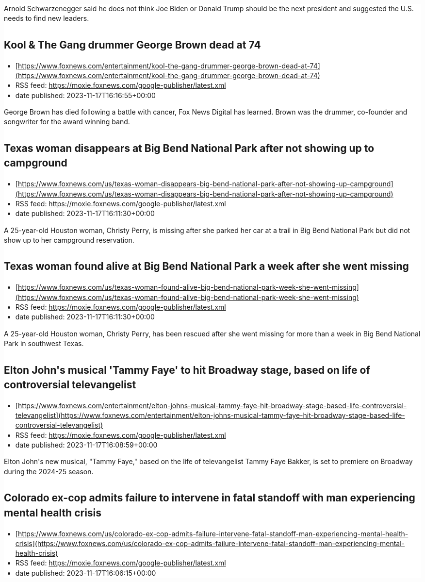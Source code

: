 Arnold Schwarzenegger said he does not think Joe Biden or Donald Trump should be the next president and suggested the U.S. needs to find new leaders.

## Kool & The Gang drummer George Brown dead at 74
 - [https://www.foxnews.com/entertainment/kool-the-gang-drummer-george-brown-dead-at-74](https://www.foxnews.com/entertainment/kool-the-gang-drummer-george-brown-dead-at-74)
 - RSS feed: https://moxie.foxnews.com/google-publisher/latest.xml
 - date published: 2023-11-17T16:16:55+00:00

George Brown has died following a battle with cancer, Fox News Digital has learned. Brown was the drummer, co-founder and songwriter for the award winning band.

## Texas woman disappears at Big Bend National Park after not showing up to campground
 - [https://www.foxnews.com/us/texas-woman-disappears-big-bend-national-park-after-not-showing-up-campground](https://www.foxnews.com/us/texas-woman-disappears-big-bend-national-park-after-not-showing-up-campground)
 - RSS feed: https://moxie.foxnews.com/google-publisher/latest.xml
 - date published: 2023-11-17T16:11:30+00:00

A 25-year-old Houston woman, Christy Perry, is missing after she parked her car at a trail in Big Bend National Park but did not show up to her campground reservation.

## Texas woman found alive at Big Bend National Park a week after she went missing
 - [https://www.foxnews.com/us/texas-woman-found-alive-big-bend-national-park-week-she-went-missing](https://www.foxnews.com/us/texas-woman-found-alive-big-bend-national-park-week-she-went-missing)
 - RSS feed: https://moxie.foxnews.com/google-publisher/latest.xml
 - date published: 2023-11-17T16:11:30+00:00

A 25-year-old Houston woman, Christy Perry, has been rescued after she went missing for more than a week in Big Bend National Park in southwest Texas.

## Elton John's musical 'Tammy Faye' to hit Broadway stage, based on life of controversial televangelist
 - [https://www.foxnews.com/entertainment/elton-johns-musical-tammy-faye-hit-broadway-stage-based-life-controversial-televangelist](https://www.foxnews.com/entertainment/elton-johns-musical-tammy-faye-hit-broadway-stage-based-life-controversial-televangelist)
 - RSS feed: https://moxie.foxnews.com/google-publisher/latest.xml
 - date published: 2023-11-17T16:08:59+00:00

Elton John&apos;s new musical, &quot;Tammy Faye,&quot; based on the life of televangelist Tammy Faye Bakker, is set to premiere on Broadway during the 2024-25 season.

## Colorado ex-cop admits failure to intervene in fatal standoff with man experiencing mental health crisis
 - [https://www.foxnews.com/us/colorado-ex-cop-admits-failure-intervene-fatal-standoff-man-experiencing-mental-health-crisis](https://www.foxnews.com/us/colorado-ex-cop-admits-failure-intervene-fatal-standoff-man-experiencing-mental-health-crisis)
 - RSS feed: https://moxie.foxnews.com/google-publisher/latest.xml
 - date published: 2023-11-17T16:06:15+00:00
